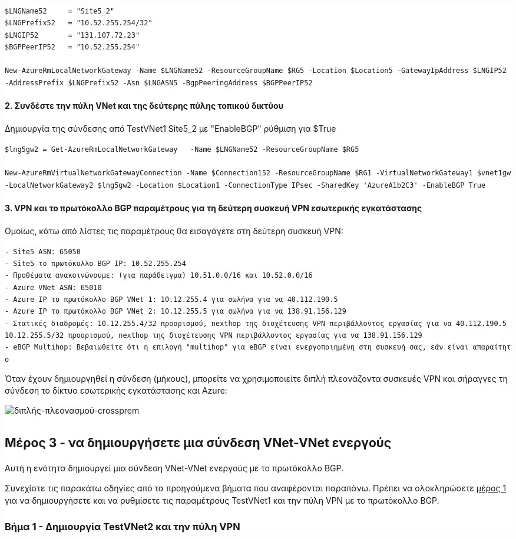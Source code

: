    $LNGName52     = "Site5_2"
    $LNGPrefix52   = "10.52.255.254/32"
    $LNGIP52       = "131.107.72.23"
    $BGPPeerIP52   = "10.52.255.254"

    New-AzureRmLocalNetworkGateway -Name $LNGName52 -ResourceGroupName $RG5 -Location $Location5 -GatewayIpAddress $LNGIP52 -AddressPrefix $LNGPrefix52 -Asn $LNGASN5 -BgpPeeringAddress $BGPPeerIP52
 
#### <a name="2-connect-the-vnet-gateway-and-the-second-local-network-gateway"></a>2. Συνδέστε την πύλη VNet και της δεύτερης πύλης τοπικού δικτύου

Δημιουργία της σύνδεσης από TestVNet1 Site5_2 με "EnableBGP" ρύθμιση για $True

    $lng5gw2 = Get-AzureRmLocalNetworkGateway   -Name $LNGName52 -ResourceGroupName $RG5

    New-AzureRmVirtualNetworkGatewayConnection -Name $Connection152 -ResourceGroupName $RG1 -VirtualNetworkGateway1 $vnet1gw -LocalNetworkGateway2 $lng5gw2 -Location $Location1 -ConnectionType IPsec -SharedKey 'AzureA1b2C3' -EnableBGP True

#### <a name="3-vpn-and-bgp-parameters-for-your-second-on-premises-vpn-device"></a>3. VPN και το πρωτόκολλο BGP παραμέτρους για τη δεύτερη συσκευή VPN εσωτερικής εγκατάστασης

Ομοίως, κάτω από λίστες τις παραμέτρους θα εισαγάγετε στη δεύτερη συσκευή VPN:

    - Site5 ASN: 65050
    - Site5 το πρωτόκολλο BGP IP: 10.52.255.254
    - Προθέματα ανακοινώνουμε: (για παράδειγμα) 10.51.0.0/16 και 10.52.0.0/16
    - Azure VNet ASN: 65010
    - Azure IP το πρωτόκολλο BGP VNet 1: 10.12.255.4 για σωλήνα για να 40.112.190.5
    - Azure IP το πρωτόκολλο BGP VNet 2: 10.12.255.5 για σωλήνα για να 138.91.156.129
    - Στατικές διαδρομές: 10.12.255.4/32 προορισμού, nexthop της διοχέτευσης VPN περιβάλλοντος εργασίας για να 40.112.190.5 10.12.255.5/32 προορισμού, nexthop της διοχέτευσης VPN περιβάλλοντος εργασίας για να 138.91.156.129
    - eBGP Multihop: Βεβαιωθείτε ότι η επιλογή "multihop" για eBGP είναι ενεργοποιημένη στη συσκευή σας, εάν είναι απαραίτητο

Όταν έχουν δημιουργηθεί η σύνδεση (μήκους), μπορείτε να χρησιμοποιείτε διπλή πλεονάζοντα συσκευές VPN και σήραγγες τη σύνδεση το δίκτυο εσωτερικής εγκατάστασης και Azure:

![διπλής-πλεονασμού-crossprem](./media/vpn-gateway-activeactive-rm-powershell/dual-redundancy.png)


## <a name ="aav2v"></a>Μέρος 3 - να δημιουργήσετε μια σύνδεση VNet-VNet ενεργούς

Αυτή η ενότητα δημιουργεί μια σύνδεση VNet-VNet ενεργούς με το πρωτόκολλο BGP. 

Συνεχίστε τις παρακάτω οδηγίες από τα προηγούμενα βήματα που αναφέρονται παραπάνω. Πρέπει να ολοκληρώσετε [μέρος 1](#aagateway) για να δημιουργήσετε και να ρυθμίσετε τις παραμέτρους TestVNet1 και την πύλη VPN με το πρωτόκολλο BGP. 

### <a name="step-1---create-testvnet2-and-the-vpn-gateway"></a>Βήμα 1 - Δημιουργία TestVNet2 και την πύλη VPN
